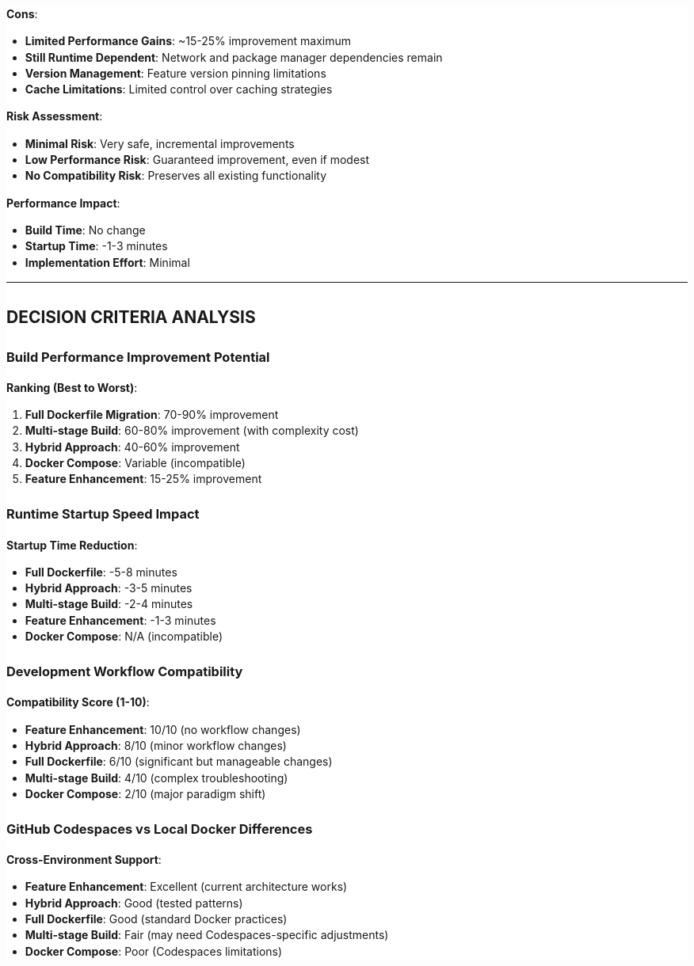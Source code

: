 **Cons**:
- **Limited Performance Gains**: ~15-25% improvement maximum
- **Still Runtime Dependent**: Network and package manager dependencies remain
- **Version Management**: Feature version pinning limitations
- **Cache Limitations**: Limited control over caching strategies

**Risk Assessment**:
- **Minimal Risk**: Very safe, incremental improvements
- **Low Performance Risk**: Guaranteed improvement, even if modest
- **No Compatibility Risk**: Preserves all existing functionality

**Performance Impact**:
- **Build Time**: No change
- **Startup Time**: -1-3 minutes
- **Implementation Effort**: Minimal

---

## DECISION CRITERIA ANALYSIS

### Build Performance Improvement Potential

**Ranking (Best to Worst)**:
1. **Full Dockerfile Migration**: 70-90% improvement
2. **Multi-stage Build**: 60-80% improvement (with complexity cost)
3. **Hybrid Approach**: 40-60% improvement
4. **Docker Compose**: Variable (incompatible)
5. **Feature Enhancement**: 15-25% improvement

### Runtime Startup Speed Impact

**Startup Time Reduction**:
- **Full Dockerfile**: -5-8 minutes
- **Hybrid Approach**: -3-5 minutes
- **Multi-stage Build**: -2-4 minutes
- **Feature Enhancement**: -1-3 minutes
- **Docker Compose**: N/A (incompatible)

### Development Workflow Compatibility

**Compatibility Score (1-10)**:
- **Feature Enhancement**: 10/10 (no workflow changes)
- **Hybrid Approach**: 8/10 (minor workflow changes)
- **Full Dockerfile**: 6/10 (significant but manageable changes)
- **Multi-stage Build**: 4/10 (complex troubleshooting)
- **Docker Compose**: 2/10 (major paradigm shift)

### GitHub Codespaces vs Local Docker Differences

**Cross-Environment Support**:
- **Feature Enhancement**: Excellent (current architecture works)
- **Hybrid Approach**: Good (tested patterns)
- **Full Dockerfile**: Good (standard Docker practices)
- **Multi-stage Build**: Fair (may need Codespaces-specific adjustments)
- **Docker Compose**: Poor (Codespaces limitations)
